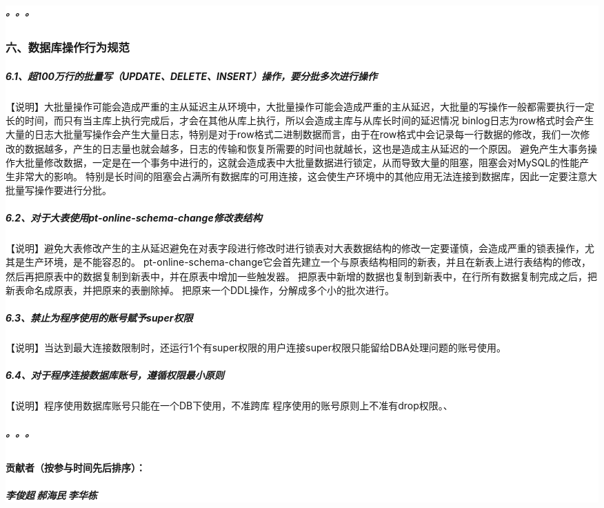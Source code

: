 ##### 。。。

##
### 六、数据库操作行为规范
##### 6.1、超100万行的批量写（UPDATE、DELETE、INSERT）操作，要分批多次进行操作
【说明】大批量操作可能会造成严重的主从延迟主从环境中，大批量操作可能会造成严重的主从延迟，大批量的写操作一般都需要执行一定长的时间，而只有当主库上执行完成后，才会在其他从库上执行，所以会造成主库与从库长时间的延迟情况
binlog日志为row格式时会产生大量的日志大批量写操作会产生大量日志，特别是对于row格式二进制数据而言，由于在row格式中会记录每一行数据的修改，我们一次修改的数据越多，产生的日志量也就会越多，日志的传输和恢复所需要的时间也就越长，这也是造成主从延迟的一个原因。
避免产生大事务操作大批量修改数据，一定是在一个事务中进行的，这就会造成表中大批量数据进行锁定，从而导致大量的阻塞，阻塞会对MySQL的性能产生非常大的影响。
特别是长时间的阻塞会占满所有数据库的可用连接，这会使生产环境中的其他应用无法连接到数据库，因此一定要注意大批量写操作要进行分批。

##### 6.2、对于大表使用pt-online-schema-change修改表结构
【说明】避免大表修改产生的主从延迟避免在对表字段进行修改时进行锁表对大表数据结构的修改一定要谨慎，会造成严重的锁表操作，尤其是生产环境，是不能容忍的。
pt-online-schema-change它会首先建立一个与原表结构相同的新表，并且在新表上进行表结构的修改，然后再把原表中的数据复制到新表中，并在原表中增加一些触发器。
把原表中新增的数据也复制到新表中，在行所有数据复制完成之后，把新表命名成原表，并把原来的表删除掉。
把原来一个DDL操作，分解成多个小的批次进行。

##### 6.3、禁止为程序使用的账号赋予super权限
【说明】当达到最大连接数限制时，还运行1个有super权限的用户连接super权限只能留给DBA处理问题的账号使用。

##### 6.4、对于程序连接数据库账号，遵循权限最小原则
【说明】程序使用数据库账号只能在一个DB下使用，不准跨库 程序使用的账号原则上不准有drop权限。、


##### 。。。

## 

####  贡献者（按参与时间先后排序）： 
##### 李俊超  郝海民  李华栋

